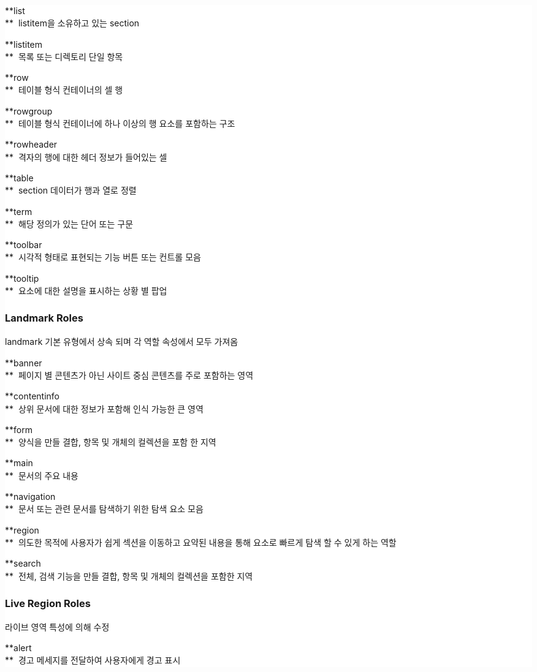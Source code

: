 **list  
**  listitem을 소유하고 있는 section

**listitem  
**  목록 또는 디렉토리 단일 항목

**row  
**  테이블 형식 컨테이너의 셀 행

**rowgroup  
**  테이블 형식 컨테이너에 하나 이상의 행 요소를 포함하는 구조

**rowheader  
**  격자의 행에 대한 헤더 정보가 들어있는 셀

**table  
**  section 데이터가 행과 열로 정렬

**term  
**  해당 정의가 있는 단어 또는 구문

**toolbar  
**  시각적 형태로 표현되는 기능 버튼 또는 컨트롤 모음

**tooltip  
**  요소에 대한 설명을 표시하는 상황 별 팝업

### **Landmark Roles**

landmark 기본 유형에서 상속 되며 각 역할 속성에서 모두 가져옴

**banner  
**  페이지 별 콘텐츠가 아닌 사이트 중심 콘텐츠를 주로 포함하는 영역

**contentinfo  
**  상위 문서에 대한 정보가 포함해 인식 가능한 큰 영역

**form  
**  양식을 만들 결합, 항목 및 개체의 컬렉션을 포함 한 지역

**main  
**  문서의 주요 내용

**navigation  
**  문서 또는 관련 문서를 탐색하기 위한 탐색 요소 모음

**region  
**  의도한 목적에 사용자가 쉽게 섹션을 이동하고 요약된 내용을 통해 요소로 빠르게 탐색 할 수 있게 하는 역할

**search  
**  전체, 검색 기능을 만들 결합, 항목 및 개체의 컬렉션을 포함한 지역

### **Live Region Roles**

라이브 영역 특성에 의해 수정

**alert  
**  경고 메세지를 전달하여 사용자에게 경고 표시
